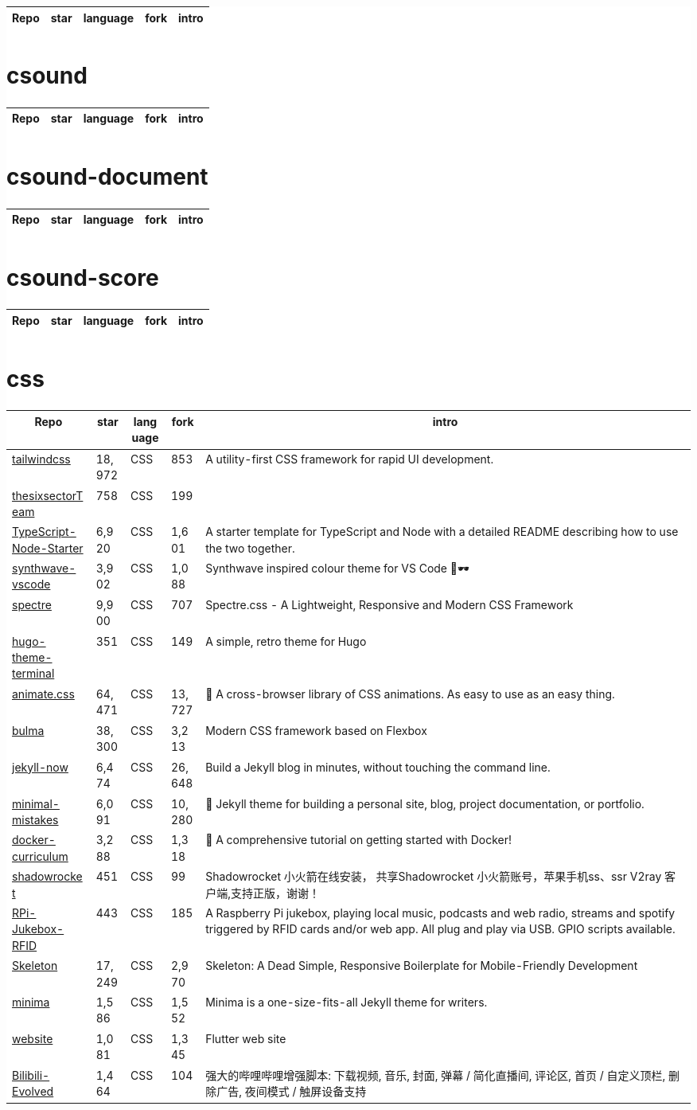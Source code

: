 Repo|star|language|fork|intro
-|-|-|-|-



# csound

Repo|star|language|fork|intro
-|-|-|-|-



# csound-document

Repo|star|language|fork|intro
-|-|-|-|-



# csound-score

Repo|star|language|fork|intro
-|-|-|-|-



# css

Repo|star|language|fork|intro
-|-|-|-|-
[tailwindcss](https://github.com/tailwindcss/tailwindcss)|18,972|CSS|853|A utility-first CSS framework for rapid UI development.
[thesixsectorTeam](https://github.com/canxin0523/thesixsectorTeam)|758|CSS|199|
[TypeScript-Node-Starter](https://github.com/microsoft/TypeScript-Node-Starter)|6,920|CSS|1,601|A starter template for TypeScript and Node with a detailed README describing how to use the two together.
[synthwave-vscode](https://github.com/robb0wen/synthwave-vscode)|3,902|CSS|1,088|Synthwave inspired colour theme for VS Code 🌅🕶
[spectre](https://github.com/picturepan2/spectre)|9,900|CSS|707|Spectre.css - A Lightweight, Responsive and Modern CSS Framework
[hugo-theme-terminal](https://github.com/panr/hugo-theme-terminal)|351|CSS|149|A simple, retro theme for Hugo
[animate.css](https://github.com/daneden/animate.css)|64,471|CSS|13,727|🍿 A cross-browser library of CSS animations. As easy to use as an easy thing.
[bulma](https://github.com/jgthms/bulma)|38,300|CSS|3,213|Modern CSS framework based on Flexbox
[jekyll-now](https://github.com/barryclark/jekyll-now)|6,474|CSS|26,648|Build a Jekyll blog in minutes, without touching the command line.
[minimal-mistakes](https://github.com/mmistakes/minimal-mistakes)|6,091|CSS|10,280|📐 Jekyll theme for building a personal site, blog, project documentation, or portfolio.
[docker-curriculum](https://github.com/prakhar1989/docker-curriculum)|3,288|CSS|1,318|🐬 A comprehensive tutorial on getting started with Docker!
[shadowrocket](https://github.com/v2ss/shadowrocket)|451|CSS|99|Shadowrocket 小火箭在线安装， 共享Shadowrocket 小火箭账号，苹果手机ss、ssr V2ray 客户端,支持正版，谢谢！
[RPi-Jukebox-RFID](https://github.com/MiczFlor/RPi-Jukebox-RFID)|443|CSS|185|A Raspberry Pi jukebox, playing local music, podcasts and web radio, streams and spotify triggered by RFID cards and/or web app. All plug and play via USB. GPIO scripts available.
[Skeleton](https://github.com/dhg/Skeleton)|17,249|CSS|2,970|Skeleton: A Dead Simple, Responsive Boilerplate for Mobile-Friendly Development
[minima](https://github.com/jekyll/minima)|1,586|CSS|1,552|Minima is a one-size-fits-all Jekyll theme for writers.
[website](https://github.com/flutter/website)|1,081|CSS|1,345|Flutter web site
[Bilibili-Evolved](https://github.com/the1812/Bilibili-Evolved)|1,464|CSS|104|强大的哔哩哔哩增强脚本: 下载视频, 音乐, 封面, 弹幕 / 简化直播间, 评论区, 首页 / 自定义顶栏, 删除广告, 夜间模式 / 触屏设备支持